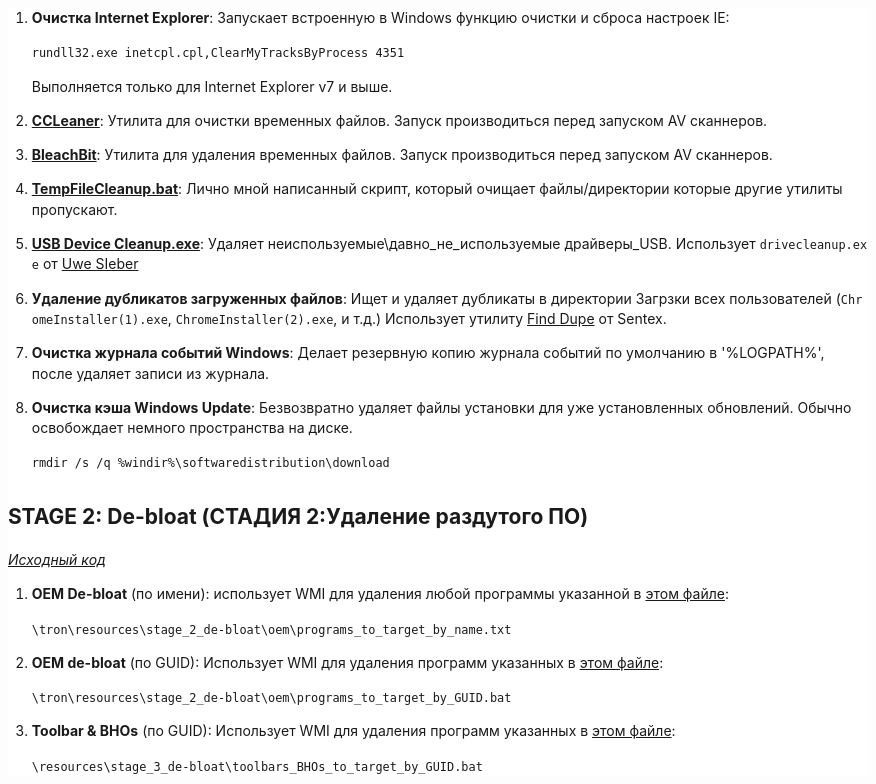 1. **Очистка Internet Explorer**: Запускает встроенную в Windows функцию очистки и сброса настроек IE:
	```
	rundll32.exe inetcpl.cpl,ClearMyTracksByProcess 4351
	```
	
	Выполняется только для  Internet Explorer v7 и выше.
	
2. **[CCLeaner](https://www.piriform.com/ccleaner)**: Утилита для очистки временных файлов. Запуск производиться перед запуском AV сканнеров.

3. **[BleachBit](http://bleachbit.sourceforge.net/)**: Утилита для удаления временных файлов. Запуск производиться перед запуском AV сканнеров.

4. **[TempFileCleanup.bat](https://github.com/bmrf/tron/blob/master/resources/stage_1_tempclean/tempfilecleanup/TempFileCleanup.bat)**: Лично мной написанный скрипт, который очищает файлы/директории которые другие утилиты пропускают.

5. **[USB Device Cleanup.exe](http://www.uwe-sieber.de/drivetools_e.html#drivecleanup)**: Удаляет неиспользуемые\давно_не_используемые драйверы_USB. Использует `drivecleanup.exe` от [Uwe SIeber](http://www.uwe-sieber.de/)

6. **Удаление дубликатов загруженных файлов**: Ищет и удаляет дубликаты в директории Загрзки всех пользователей (`ChromeInstaller(1).exe`, `ChromeInstaller(2).exe`, и т.д.) Использует утилиту [Find Dupe](http://www.sentex.net/~mwandel/finddupe/) от Sentex.

7. **Очистка журнала событий Windows**: Делает резервную копию журнала событий по умолчанию в '%LOGPATH%', после удаляет записи из журнала.

8. **Очистка кэша Windows Update**: Безвозвратно удаляет файлы установки для уже установленных обновлений. Обычно освобождает немного пространства на диске.

	```
	rmdir /s /q %windir%\softwaredistribution\download
	```

## STAGE 2: De-bloat (СТАДИЯ 2:Удаление раздутого ПО)

*[Исходный код](https://github.com/bmrf/tron/blob/master/resources/stage_2_de-bloat/stage_2_de-bloat.bat)*


1. **OEM De-bloat** (по имени): использует WMI для удаления любой программы указанной в [этом файле](https://github.com/bmrf/tron/blob/master/resources/stage_2_de-bloat/oem/programs_to_target_by_name.txt):
	```
	\tron\resources\stage_2_de-bloat\oem\programs_to_target_by_name.txt
	```

2. **OEM de-bloat** (по GUID): Использует WMI для удаления программ указанных в [этом файле](https://github.com/bmrf/tron/blob/master/resources/stage_2_de-bloat/oem/programs_to_target_by_GUID.bat):
	```
	\tron\resources\stage_2_de-bloat\oem\programs_to_target_by_GUID.bat
	```

3. **Toolbar & BHOs** (по GUID): Использует WMI для удаления программ указанных в [этом файле](https://github.com/bmrf/tron/blob/master/resources/stage_2_de-bloat/oem/toolbars_BHOs_to_target_by_GUID.bat): 
	```
	\resources\stage_3_de-bloat\toolbars_BHOs_to_target_by_GUID.bat
	```
